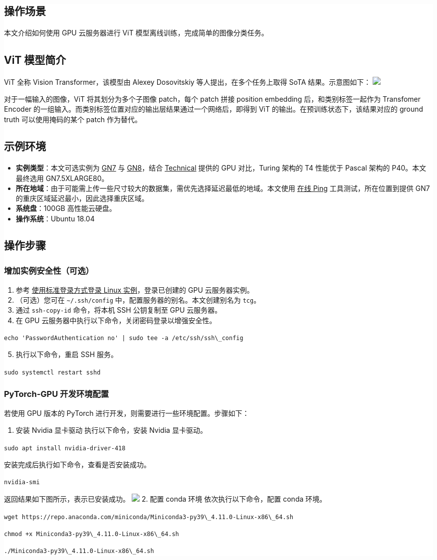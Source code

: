 ## 操作场景
本文介绍如何使用 GPU 云服务器进行 ViT 模型离线训练，完成简单的图像分类任务。


## ViT 模型简介
ViT 全称 Vision Transformer，该模型由 Alexey Dosovitskiy 等人提出，在多个任务上取得 SoTA 结果。示意图如下：
![](https://qcloudimg.tencent-cloud.cn/raw/118faac2352673dcd4a207dfb3c79a51.png)


对于一幅输入的图像，ViT 将其划分为多个子图像 patch，每个 patch 拼接 position embedding 后，和类别标签一起作为 Transfomer Encoder 的一组输入。而类别标签位置对应的输出层结果通过一个网络后，即得到 ViT 的输出。在预训练状态下，该结果对应的 ground truth 可以使用掩码的某个 patch 作为替代。


## 示例环境
- **实例类型**：本文可选实例为 [GN7](https://cloud.tencent.com/document/product/560/19700#GN7) 与 [GN8](https://cloud.tencent.com/document/product/560/19700#GN8)，结合 [Technical](https://technical.city/en/video/Tesla-P40-vs-Tesla-T4) 提供的 GPU 对比，Turing 架构的 T4 性能优于 Pascal 架构的 P40。本文最终选用 GN7.5XLARGE80。
- **所在地域**：由于可能需上传一些尺寸较大的数据集，需优先选择延迟最低的地域。本文使用 [在线 Ping](https://cloud.feitsui.com/tencent) 工具测试，所在位置到提供 GN7 的重庆区域延迟最小，因此选择重庆区域。
- **系统盘**：100GB 高性能云硬盘。
- **操作系统**：Ubuntu 18.04



## 操作步骤

### 增加实例安全性（可选）
1. 参考 [使用标准登录方式登录 Linux 实例](https://cloud.tencent.com/document/product/213/5436)，登录已创建的 GPU 云服务器实例。
2. （可选）您可在 `~/.ssh/config` 中，配置服务器的别名。本文创建别名为 `tcg`。
3. 通过 `ssh-copy-id` 命令，将本机 SSH 公钥复制至 GPU 云服务器。
4. 在 GPU 云服务器中执行以下命令，关闭密码登录以增强安全性。
```shellsession
echo 'PasswordAuthentication no' | sudo tee -a /etc/ssh/ssh\_config
```
5. 执行以下命令，重启 SSH 服务。
```shellsession
sudo systemctl restart sshd
```


### PyTorch-GPU 开发环境配置
若使用 GPU 版本的 PyTorch 进行开发，则需要进行一些环境配置。步骤如下：

1. 安装 Nvidia 显卡驱动
执行以下命令，安装 Nvidia 显卡驱动。
```shellsession
sudo apt install nvidia-driver-418
```
安装完成后执行如下命令，查看是否安装成功。
```shellsession
nvidia-smi
```
返回结果如下图所示，表示已安装成功。
![](https://qcloudimg.tencent-cloud.cn/raw/85aa8a063b9b7dc66c2b2b124bc80326.png)
2. 配置 conda 环境
依次执行以下命令，配置 conda 环境。
```shellsession
wget https://repo.anaconda.com/miniconda/Miniconda3-py39\_4.11.0-Linux-x86\_64.sh
```
```shellsession
chmod +x Miniconda3-py39\_4.11.0-Linux-x86\_64.sh
```
```shellsession
./Miniconda3-py39\_4.11.0-Linux-x86\_64.sh
```